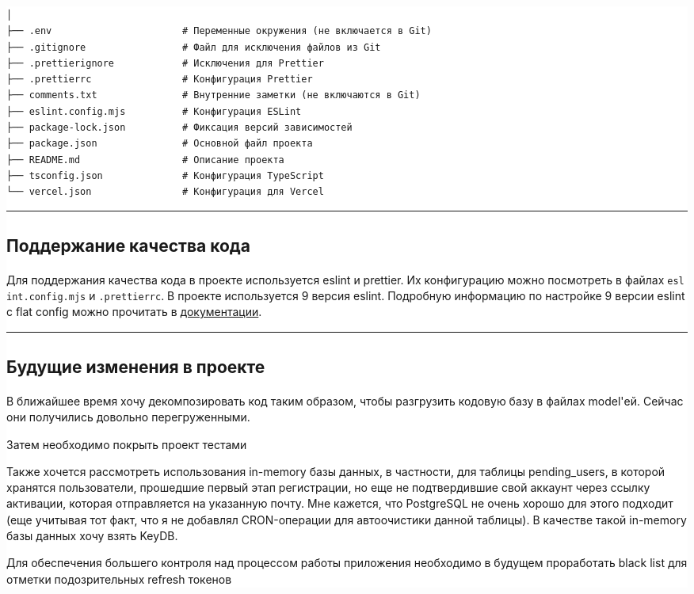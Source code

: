 ```
│
├── .env                       # Переменные окружения (не включается в Git)
├── .gitignore                 # Файл для исключения файлов из Git
├── .prettierignore            # Исключения для Prettier
├── .prettierrc                # Конфигурация Prettier
├── comments.txt               # Внутренние заметки (не включаются в Git)
├── eslint.config.mjs          # Конфигурация ESLint
├── package-lock.json          # Фиксация версий зависимостей
├── package.json               # Основной файл проекта
├── README.md                  # Описание проекта
├── tsconfig.json              # Конфигурация TypeScript
└── vercel.json                # Конфигурация для Vercel
```

---

## Поддержание качества кода

Для поддержания качества кода в проекте используется eslint и prettier. Их конфигурацию можно посмотреть в файлах `eslint.config.mjs` и `.prettierrc`. В проекте используется 9 версия eslint. Подробную информацию по настройке 9 версии eslint с flat config можно прочитать в [документации](https://eslint.org/docs/latest/use/configure/).

---

## Будущие изменения в проекте

В ближайшее время хочу декомпозировать код таким образом, чтобы разгрузить кодовую базу в файлах model'ей. Сейчас они получились довольно перегруженными.

Затем необходимо покрыть проект тестами

Также хочется рассмотреть использования in-memory базы данных, в частности, для таблицы pending_users, в которой хранятся пользователи, прошедшие первый этап регистрации, но еще не подтвердившие свой аккаунт через ссылку активации, которая отправляется на указанную почту. Мне кажется, что PostgreSQL не очень хорошо для этого подходит (еще учитывая тот факт, что я не добавлял CRON-операции для автоочистики данной таблицы). В качестве такой in-memory базы данных хочу взять KeyDB.

Для обеспечения большего контроля над процессом работы приложения необходимо в будущем проработать black list для отметки подозрительных refresh токенов
